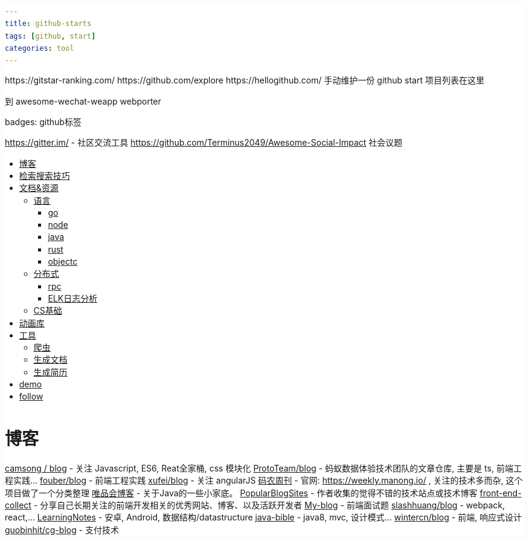 ```yaml
---
title: github-starts
tags: [github, start]
categories: tool
---
```


<div>
https://gitstar-ranking.com/
https://github.com/explore
https://hellogithub.com/
手动维护一份 github start 项目列表在这里

到 awesome-wechat-weapp webporter

badges: github标签

https://gitter.im/ - 社区交流工具
https://github.com/Terminus2049/Awesome-Social-Impact 社会议题
</div>





- [博客](#博客)
- [检索搜索技巧](#检索搜索技巧)
- [文档&资源](#文档资源)
  - [语言](#语言)
    - [go](#go)
    - [node](#node)
    - [java](#java)
    - [rust](#rust)
    - [objectc](#objectc)
  - [分布式](#分布式)
    - [rpc](#rpc)
    - [ELK日志分析](#elk日志分析)
  - [CS基础](#cs基础)
- [动画库](#动画库)
- [工具](#工具)
  - [爬虫](#爬虫)
  - [生成文档](#生成文档)
  - [生成简历](#生成简历)
- [demo](#demo)
- [follow](#follow)



# 博客

[camsong / blog](https://github.com/camsong/blog) - 关注 Javascript, ES6, Reat全家桶, css 模块化
[ProtoTeam/blog](https://github.com/ProtoTeam/blog) - 蚂蚁数据体验技术团队的文章仓库, 主要是 ts, 前端工程实践...
[fouber/blog](https://github.com/fouber/blog) - 前端工程实践
[xufei/blog](https://github.com/xufei/blog) - 关注 angularJS
[码农周刊](https://github.com/nemoTyrant/manong) - 官网: https://weekly.manong.io/ , 关注的技术多而杂, 这个项目做了一个分类整理
[唯品会博客](https://github.com/vipshop/vjtools) - 关于Java的一些小家底。
[PopularBlogSites](https://github.com/jxqlovejava/PopularBlogSites) - 作者收集的觉得不错的技术站点或技术博客
[front-end-collect](https://github.com/foru17/front-end-collect) - 分享自己长期关注的前端开发相关的优秀网站、博客、以及活跃开发者
[My-blog](https://github.com/markyun/My-blog) - 前端面试题
[slashhuang/blog](https://github.com/slashhuang/blog) - webpack, react,...
[LearningNotes](https://github.com/francistao/LearningNotes) - 安卓, Android, 数据结构/datastructure
[java-bible](https://github.com/biezhi/java-bible) - java8, mvc, 设计模式...
[wintercn/blog](https://github.com/wintercn/blog)  - 前端, 响应式设计
[guobinhit/cg-blog](https://github.com/guobinhit/cg-blog) - 支付技术
